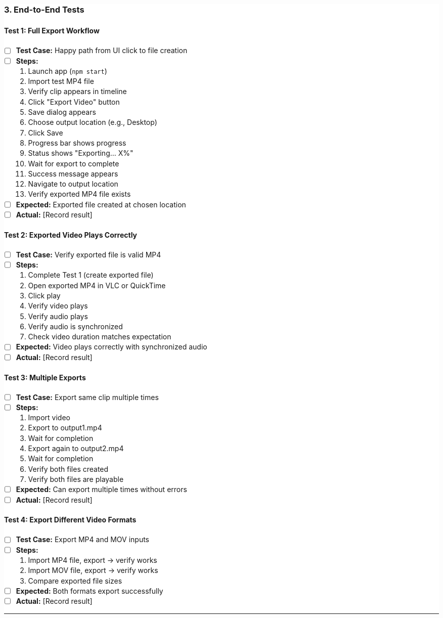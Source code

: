 
### 3. End-to-End Tests

#### Test 1: Full Export Workflow
- [ ] **Test Case:** Happy path from UI click to file creation
- [ ] **Steps:**
  1. Launch app (`npm start`)
  2. Import test MP4 file
  3. Verify clip appears in timeline
  4. Click "Export Video" button
  5. Save dialog appears
  6. Choose output location (e.g., Desktop)
  7. Click Save
  8. Progress bar shows progress
  9. Status shows "Exporting... X%"
  10. Wait for export to complete
  11. Success message appears
  12. Navigate to output location
  13. Verify exported MP4 file exists
- [ ] **Expected:** Exported file created at chosen location
- [ ] **Actual:** [Record result]

#### Test 2: Exported Video Plays Correctly
- [ ] **Test Case:** Verify exported file is valid MP4
- [ ] **Steps:**
  1. Complete Test 1 (create exported file)
  2. Open exported MP4 in VLC or QuickTime
  3. Click play
  4. Verify video plays
  5. Verify audio plays
  6. Verify audio is synchronized
  7. Check video duration matches expectation
- [ ] **Expected:** Video plays correctly with synchronized audio
- [ ] **Actual:** [Record result]

#### Test 3: Multiple Exports
- [ ] **Test Case:** Export same clip multiple times
- [ ] **Steps:**
  1. Import video
  2. Export to output1.mp4
  3. Wait for completion
  4. Export again to output2.mp4
  5. Wait for completion
  6. Verify both files created
  7. Verify both files are playable
- [ ] **Expected:** Can export multiple times without errors
- [ ] **Actual:** [Record result]

#### Test 4: Export Different Video Formats
- [ ] **Test Case:** Export MP4 and MOV inputs
- [ ] **Steps:**
  1. Import MP4 file, export → verify works
  2. Import MOV file, export → verify works
  3. Compare exported file sizes
- [ ] **Expected:** Both formats export successfully
- [ ] **Actual:** [Record result]

---